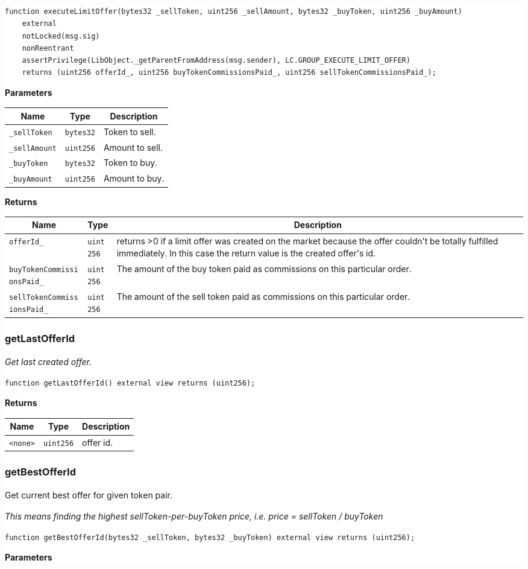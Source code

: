 
```solidity
function executeLimitOffer(bytes32 _sellToken, uint256 _sellAmount, bytes32 _buyToken, uint256 _buyAmount)
    external
    notLocked(msg.sig)
    nonReentrant
    assertPrivilege(LibObject._getParentFromAddress(msg.sender), LC.GROUP_EXECUTE_LIMIT_OFFER)
    returns (uint256 offerId_, uint256 buyTokenCommissionsPaid_, uint256 sellTokenCommissionsPaid_);
```
**Parameters**

|Name|Type|Description|
|----|----|-----------|
|`_sellToken`|`bytes32`|Token to sell.|
|`_sellAmount`|`uint256`|Amount to sell.|
|`_buyToken`|`bytes32`|Token to buy.|
|`_buyAmount`|`uint256`|Amount to buy.|

**Returns**

|Name|Type|Description|
|----|----|-----------|
|`offerId_`|`uint256`|returns >0 if a limit offer was created on the market because the offer couldn't be totally fulfilled immediately. In this case the return value is the created offer's id.|
|`buyTokenCommissionsPaid_`|`uint256`|The amount of the buy token paid as commissions on this particular order.|
|`sellTokenCommissionsPaid_`|`uint256`|The amount of the sell token paid as commissions on this particular order.|


### getLastOfferId

*Get last created offer.*


```solidity
function getLastOfferId() external view returns (uint256);
```
**Returns**

|Name|Type|Description|
|----|----|-----------|
|`<none>`|`uint256`|offer id.|


### getBestOfferId

Get current best offer for given token pair.

*This means finding the highest sellToken-per-buyToken price, i.e. price = sellToken / buyToken*


```solidity
function getBestOfferId(bytes32 _sellToken, bytes32 _buyToken) external view returns (uint256);
```
**Parameters**

